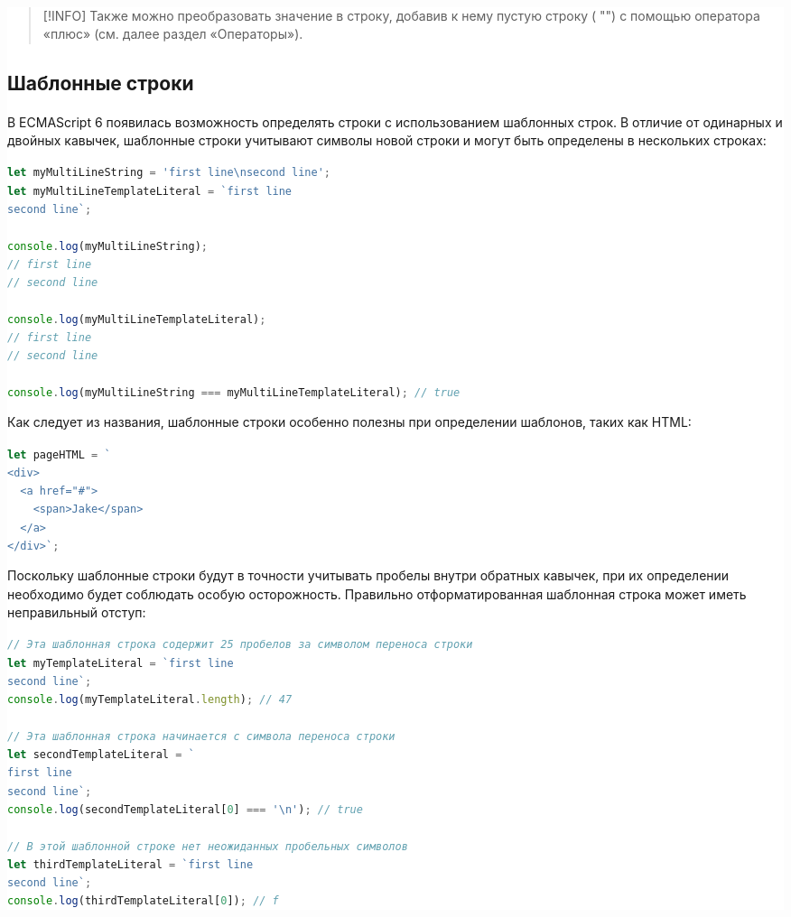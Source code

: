 > [!INFO]
> Также можно преобразовать значение в строку, добавив к нему пустую строку ( "") с помощью оператора «плюс» (см. далее раздел «Операторы»).

## Шаблонные строки

В ECMAScript 6 появилась возможность определять строки с использованием шаблонных строк. В отличие от одинарных и двойных кавычек, шаблонные строки учитывают символы новой строки и могут быть определены в нескольких строках:

```javascript
let myMultiLineString = 'first line\nsecond line';
let myMultiLineTemplateLiteral = `first line
second line`;

console.log(myMultiLineString);
// first line
// second line

console.log(myMultiLineTemplateLiteral);
// first line
// second line

console.log(myMultiLineString === myMultiLineTemplateLiteral); // true
```

Как следует из названия, шаблонные строки особенно полезны при определении шаблонов, таких как HTML:

```javascript
let pageHTML = `
<div>
  <a href="#">
    <span>Jake</span>
  </a>
</div>`;
```

Поскольку шаблонные строки будут в точности учитывать пробелы внутри обратных кавычек, при их определении необходимо будет соблюдать особую осторожность. Правильно отформатированная шаблонная строка может иметь неправильный отступ:

```javascript
// Эта шаблонная строка содержит 25 пробелов за символом переноса строки
let myTemplateLiteral = `first line
second line`;
console.log(myTemplateLiteral.length); // 47

// Эта шаблонная строка начинается с символа переноса строки
let secondTemplateLiteral = `
first line
second line`;
console.log(secondTemplateLiteral[0] === '\n'); // true

// В этой шаблонной строке нет неожиданных пробельных символов
let thirdTemplateLiteral = `first line
second line`;
console.log(thirdTemplateLiteral[0]); // f
```
